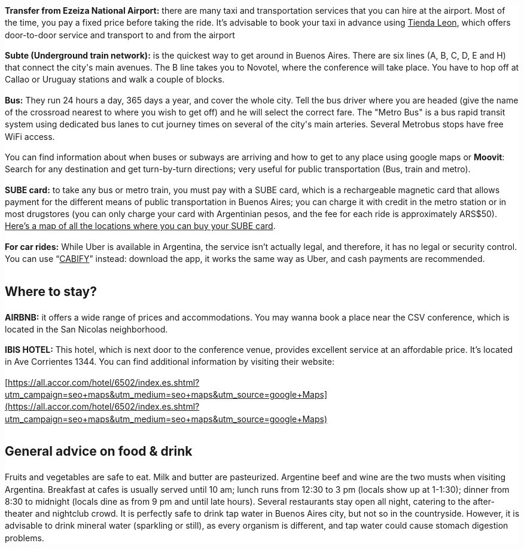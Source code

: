**Transfer from Ezeiza National Airport:** there are many taxi and transportation services that you can hire at the airport. Most of the time, you pay a fixed price before taking the ride. It’s advisable to book your taxi in advance using [Tienda Leon](https://www.tiendaleon.com/), which offers door-to-door service and transport to and from the airport

**Subte (Underground train network):** is the quickest way to get around in Buenos Aires. There are six lines (A, B, C, D, E and H) that connect the city's main avenues. The B line takes you to Novotel, where the conference will take place. You have to hop off at Callao or Uruguay stations and walk a couple of blocks.  

**Bus:** They run 24 hours a day, 365 days a year, and cover the whole city. Tell the bus driver where you are headed (give the name of the crossroad nearest to where you wish to get off) and he will select the correct fare. The "Metro Bus" is a bus rapid transit system using dedicated bus lanes to cut journey times on several of the city's main arteries. Several Metrobus stops have free WiFi access. 

You can find information about when buses or subways are arriving and how to get to any place using google maps or **Moovit**: Search for any destination and get turn-by-turn directions; very useful for public transportation (Bus, train and metro).

**SUBE card:** to take any bus or metro train, you must pay with a SUBE card, which is a rechargeable magnetic card that allows payment for the different means of public transportation in Buenos Aires; you can charge it with credit in the metro station or in most drugstores (you can only charge your card with Argentinian pesos, and the fee for each ride is approximately ARS$50). [Here’s a map of all the locations where you can buy your SUBE card](https://tarjetasube.sube.gob.ar/SubeWeb/WebForms/admin/views/mapa-sube.aspx?id=1).

**For car rides:** While Uber is available in Argentina, the service isn’t actually legal, and therefore, it has no legal or security control. You can use “[CABIFY](https://apps.apple.com/es/app/cabify-tu-chofer-privado/id476087442)” instead: download the app, it works the same way as Uber, and cash payments are recommended.

## Where to stay?

**AIRBNB:** it offers a wide range of prices and accommodations. You may wanna book a place near the CSV conference, which is located in the San Nicolas neighborhood. 

**IBIS HOTEL:** This hotel, which is next door to the conference venue, provides excellent service at an affordable price. It’s located in Ave Corrientes 1344. You can find additional information by visiting their website: 

[https://all.accor.com/hotel/6502/index.es.shtml?utm_campaign=seo+maps&utm_medium=seo+maps&utm_source=google+Maps](https://all.accor.com/hotel/6502/index.es.shtml?utm_campaign=seo+maps&utm_medium=seo+maps&utm_source=google+Maps) 


## General advice on food & drink

Fruits and vegetables are safe to eat. Milk and butter are pasteurized. Argentine beef and wine are the two musts when visiting Argentina. Breakfast at cafes is usually served until 10 am; lunch runs from 12:30 to 3 pm (locals show up at 1-1:30); dinner from 8:30 to midnight (locals dine as from 9 pm and until late hours). Several restaurants stay open all night, catering to the after-theater and nightclub crowd. It is perfectly safe to drink tap water in Buenos Aires city, but not so in the countryside. However, it is advisable to drink mineral water (sparkling or still), as every organism is different, and tap water could cause stomach digestion problems.
